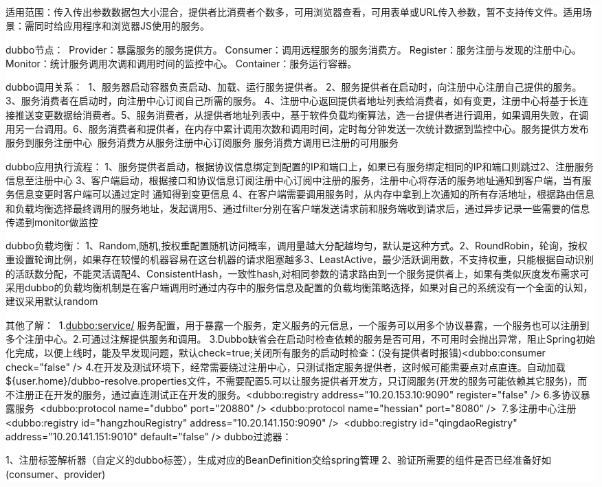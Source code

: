 ​		适用范围：传入传出参数数据包大小混合，提供者比消费者个数多，可用浏览器查看，可用表单或URL传入参数，暂不支持传文件。
​		适用场景：需同时给应用程序和浏览器JS使用的服务。

dubbo节点：
​	Provider：暴露服务的服务提供方。
​	Consumer：调用远程服务的服务消费方。
​	Register：服务注册与发现的注册中心。
​	Monitor：统计服务调用次调和调用时间的监控中心。
​	Container：服务运行容器。

dubbo调用关系：
​	1、服务器启动容器负责启动、加载、运行服务提供者。
​	2、服务提供者在启动时，向注册中心注册自己提供的服务。
​	3、服务消费者在启动时，向注册中心订阅自己所需的服务。
​	4、注册中心返回提供者地址列表给消费者，如有变更，注册中心将基于长连接推送变更数据给消费者。
​	5、服务消费者，从提供者地址列表中，基于软件负载均衡算法，选一台提供者进行调用，如果调用失败，在调用另一台调用。
​	6、服务消费者和提供者，在内存中累计调用次数和调用时间，定时每分钟发送一次统计数据到监控中心。
​	服务提供方发布服务到服务注册中心
​	服务消费方从服务注册中心订阅服务
​	服务消费方调用已注册的可用服务

dubbo应用执行流程：
​	1、服务提供者启动，根据协议信息绑定到配置的IP和端口上，如果已有服务绑定相同的IP和端口则跳过
​	2、注册服务信息至注册中心
​	3、客户端启动，根据接口和协议信息订阅注册中心订阅中注册的服务，注册中心将存活的服务地址通知到客户端，当有服务信息变更时客户端可以通过定时
通知得到变更信息
​	4、在客户端需要调用服务时，从内存中拿到上次通知的所有存活地址，根据路由信息和负载均衡选择最终调用的服务地址，发起调用
​	5、通过filter分别在客户端发送请求前和服务端收到请求后，通过异步记录一些需要的信息传递到monitor做监控

dubbo负载均衡：
​	1、Random,随机,按权重配置随机访问概率，调用量越大分配越均匀，默认是这种方式。
​	2、RoundRobin，轮询，按权重设置轮询比例，如果存在较慢的机器容易在这台机器的请求阻塞越多
​	3、LeastActive，最少活跃调用数，不支持权重，只能根据自动识别的活跃数分配，不能灵活调配
​	4、ConsistentHash，一致性hash,对相同参数的请求路由到一个服务提供者上，如果有类似灰度发布需求可采用
​	dubbo的负载均衡机制是在客户端调用时通过内存中的服务信息及配置的负载均衡策略选择，如果对自己的系统没有一个全面的认知，建议采用默认random

其他了解：
​	1.<dubbo:service/> 服务配置，用于暴露一个服务，定义服务的元信息，一个服务可以用多个协议暴露，一个服务也可以注册到多个注册中心。
​	2.可通过注解提供服务和调用。
​	3.Dubbo缺省会在启动时检查依赖的服务是否可用，不可用时会抛出异常，阻止Spring初始化完成，以便上线时，能及早发现问题，默认check=true;
​		关闭所有服务的启动时检查：(没有提供者时报错)<dubbo:consumer check="false" />
​	4.在开发及测试环境下，经常需要绕过注册中心，只测试指定服务提供者，这时候可能需要点对点直连。自动加载${user.home}/dubbo-resolve.properties文件，不需要配置
​	5.可以让服务提供者开发方，只订阅服务(开发的服务可能依赖其它服务)，而不注册正在开发的服务，通过直连测试正在开发的服务。
​		<dubbo:registry address="10.20.153.10:9090" register="false" />
​	6.多协议暴露服务
​		<dubbo:protocol name="dubbo" port="20880" />
​		<dubbo:protocol name="hessian" port="8080" />
​	7.多注册中心注册
​		<dubbo:registry id="hangzhouRegistry" address="10.20.141.150:9090" />
​		<dubbo:registry id="qingdaoRegistry" address="10.20.141.151:9010" default="false" />
dubbo过滤器：


1、注册标签解析器（自定义的dubbo标签），生成对应的BeanDefinition交给spring管理
2、验证所需要的组件是否已经准备好如(consumer、provider)
